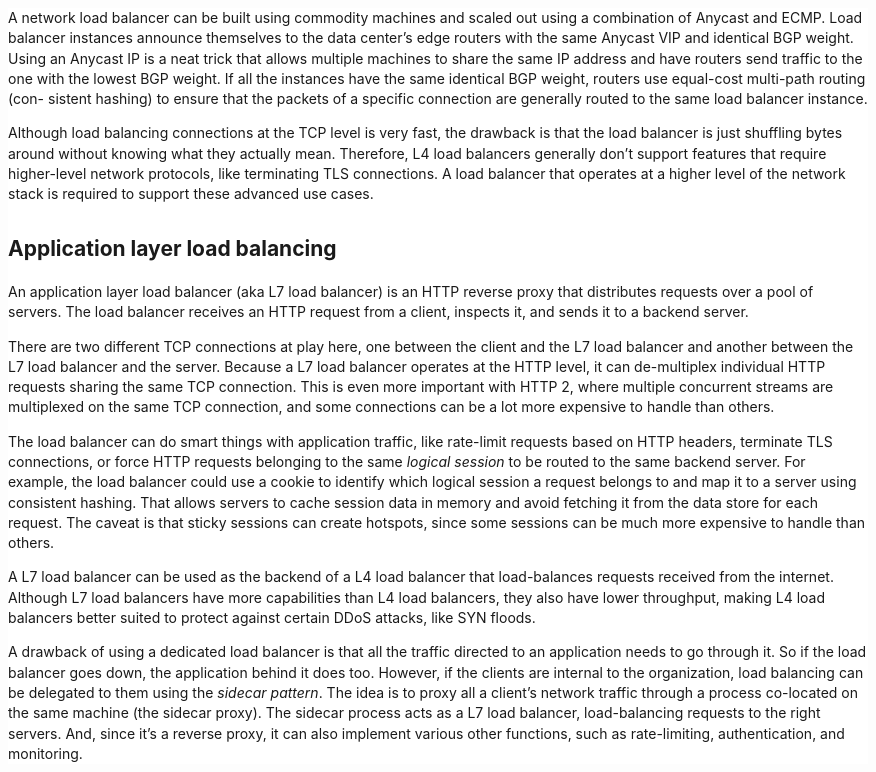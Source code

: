 A network load balancer can be built using commodity machines and scaled out using a combination of Anycast and ECMP. Load
balancer instances announce themselves to the data center’s edge
routers with the same Anycast VIP and identical BGP weight. Using an Anycast IP is a neat trick that allows multiple machines to
share the same IP address and have routers send traffic to the one
with the lowest BGP weight. If all the instances have the same identical BGP weight, routers use equal-cost multi-path routing (con-
sistent hashing) to ensure that the packets of a specific connection
are generally routed to the same load balancer instance.

Although load balancing connections at the TCP level is very
fast, the drawback is that the load balancer is just shuffling bytes
around without knowing what they actually mean. Therefore,
L4 load balancers generally don’t support features that require
higher-level network protocols, like terminating TLS connections.
A load balancer that operates at a higher level of the network
stack is required to support these advanced use cases.

## Application layer load balancing

An application layer load balancer (aka L7 load balancer) is an
HTTP reverse proxy that distributes requests over a pool of servers.
The load balancer receives an HTTP request from a client, inspects
it, and sends it to a backend server.

There are two different TCP connections at play here, one between
the client and the L7 load balancer and another between the L7
load balancer and the server. Because a L7 load balancer operates
at the HTTP level, it can de-multiplex individual HTTP requests
sharing the same TCP connection. This is even more important
with HTTP 2, where multiple concurrent streams are multiplexed
on the same TCP connection, and some connections can be a lot
more expensive to handle than others.

The load balancer can do smart things with application traffic, like
rate-limit requests based on HTTP headers, terminate TLS connections, or force HTTP requests belonging to the same _logical session_
to be routed to the same backend server. For example, the load balancer could use a cookie to identify which logical session a request
belongs to and map it to a server using consistent hashing. That
allows servers to cache session data in memory and avoid fetching it from the data store for each request. The caveat is that sticky sessions can create hotspots, since some sessions can be much more
expensive to handle than others.

A L7 load balancer can be used as the backend of a L4 load balancer
that load-balances requests received from the internet. Although
L7 load balancers have more capabilities than L4 load balancers,
they also have lower throughput, making L4 load balancers better
suited to protect against certain DDoS attacks, like SYN floods.

A drawback of using a dedicated load balancer is that all the traffic
directed to an application needs to go through it. So if the load
balancer goes down, the application behind it does too. However,
if the clients are internal to the organization, load balancing can be
delegated to them using the _sidecar pattern_. The idea is to proxy all
a client’s network traffic through a process co-located on the same
machine (the sidecar proxy). The sidecar process acts as a L7 load
balancer, load-balancing requests to the right servers. And, since
it’s a reverse proxy, it can also implement various other functions,
such as rate-limiting, authentication, and monitoring.
